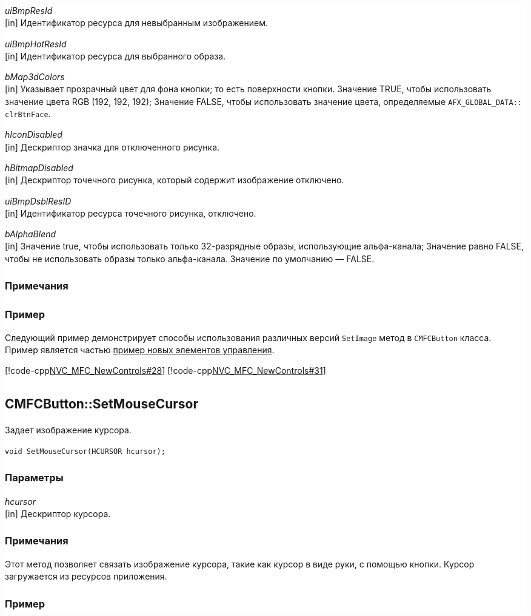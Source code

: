 *uiBmpResId*<br/>
[in] Идентификатор ресурса для невыбранным изображением.

*uiBmpHotResId*<br/>
[in] Идентификатор ресурса для выбранного образа.

*bMap3dColors*<br/>
[in] Указывает прозрачный цвет для фона кнопки; то есть поверхности кнопки. Значение TRUE, чтобы использовать значение цвета RGB (192, 192, 192); Значение FALSE, чтобы использовать значение цвета, определяемые `AFX_GLOBAL_DATA::clrBtnFace`.

*hIconDisabled*<br/>
[in] Дескриптор значка для отключенного рисунка.

*hBitmapDisabled*<br/>
[in] Дескриптор точечного рисунка, который содержит изображение отключено.

*uiBmpDsblResID*<br/>
[in] Идентификатор ресурса точечного рисунка, отключено.

*bAlphaBlend*<br/>
[in] Значение true, чтобы использовать только 32-разрядные образы, использующие альфа-канала; Значение равно FALSE, чтобы не использовать образы только альфа-канала. Значение по умолчанию — FALSE.

### <a name="remarks"></a>Примечания

### <a name="example"></a>Пример

Следующий пример демонстрирует способы использования различных версий `SetImage` метод в `CMFCButton` класса. Пример является частью [пример новых элементов управления](../../visual-cpp-samples.md).

[!code-cpp[NVC_MFC_NewControls#28](../../mfc/reference/codesnippet/cpp/cmfcbutton-class_1.h)]
[!code-cpp[NVC_MFC_NewControls#31](../../mfc/reference/codesnippet/cpp/cmfcbutton-class_2.cpp)]

##  <a name="setmousecursor"></a>  CMFCButton::SetMouseCursor

Задает изображение курсора.

```
void SetMouseCursor(HCURSOR hcursor);
```

### <a name="parameters"></a>Параметры

*hcursor*<br/>
[in] Дескриптор курсора.

### <a name="remarks"></a>Примечания

Этот метод позволяет связать изображение курсора, такие как курсор в виде руки, с помощью кнопки. Курсор загружается из ресурсов приложения.

### <a name="example"></a>Пример
